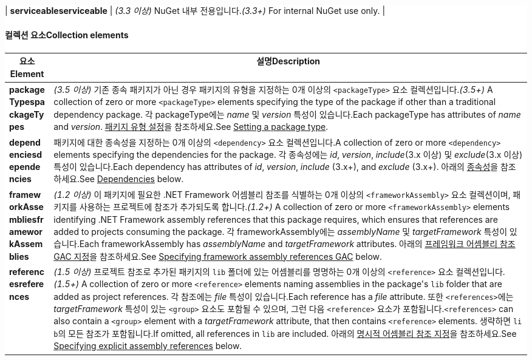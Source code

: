 | <span data-ttu-id="a9b19-186">**serviceable**</span><span class="sxs-lookup"><span data-stu-id="a9b19-186">**serviceable**</span></span> | <span data-ttu-id="a9b19-187">*(3.3 이상)* NuGet 내부 전용입니다.</span><span class="sxs-lookup"><span data-stu-id="a9b19-187">*(3.3+)* For internal NuGet use only.</span></span> |

#### <a name="collection-elements"></a><span data-ttu-id="a9b19-188">컬렉션 요소</span><span class="sxs-lookup"><span data-stu-id="a9b19-188">Collection elements</span></span>

| <span data-ttu-id="a9b19-189">요소</span><span class="sxs-lookup"><span data-stu-id="a9b19-189">Element</span></span> | <span data-ttu-id="a9b19-190">설명</span><span class="sxs-lookup"><span data-stu-id="a9b19-190">Description</span></span> |
| --- | --- |
<span data-ttu-id="a9b19-191">**packageTypes**</span><span class="sxs-lookup"><span data-stu-id="a9b19-191">**packageTypes**</span></span> | <span data-ttu-id="a9b19-192">*(3.5 이상)* 기존 종속 패키지가 아닌 경우 패키지의 유형을 지정하는 0개 이상의 `<packageType>` 요소 컬렉션입니다.</span><span class="sxs-lookup"><span data-stu-id="a9b19-192">*(3.5+)* A collection of zero or more `<packageType>` elements specifying the type of the package if other than a traditional dependency package.</span></span> <span data-ttu-id="a9b19-193">각 packageType에는 *name* 및 *version* 특성이 있습니다.</span><span class="sxs-lookup"><span data-stu-id="a9b19-193">Each packageType has attributes of *name* and *version*.</span></span> <span data-ttu-id="a9b19-194">[패키지 유형 설정](../create-packages/creating-a-package.md#setting-a-package-type)을 참조하세요.</span><span class="sxs-lookup"><span data-stu-id="a9b19-194">See [Setting a package type](../create-packages/creating-a-package.md#setting-a-package-type).</span></span> |
| <span data-ttu-id="a9b19-195">**dependencies**</span><span class="sxs-lookup"><span data-stu-id="a9b19-195">**dependencies**</span></span> | <span data-ttu-id="a9b19-196">패키지에 대한 종속성을 지정하는 0개 이상의 `<dependency>` 요소 컬렉션입니다.</span><span class="sxs-lookup"><span data-stu-id="a9b19-196">A collection of zero or more `<dependency>` elements specifying the dependencies for the package.</span></span> <span data-ttu-id="a9b19-197">각 종속성에는 *id*, *version*, *include*(3.x 이상) 및 *exclude*(3.x 이상) 특성이 있습니다.</span><span class="sxs-lookup"><span data-stu-id="a9b19-197">Each dependency has attributes of *id*, *version*, *include* (3.x+), and *exclude* (3.x+).</span></span> <span data-ttu-id="a9b19-198">아래의 [종속성](#dependencies)을 참조하세요.</span><span class="sxs-lookup"><span data-stu-id="a9b19-198">See [Dependencies](#dependencies) below.</span></span> |
| <span data-ttu-id="a9b19-199">**frameworkAssemblies**</span><span class="sxs-lookup"><span data-stu-id="a9b19-199">**frameworkAssemblies**</span></span> | <span data-ttu-id="a9b19-200">*(1.2 이상)* 이 패키지에 필요한 .NET Framework 어셈블리 참조를 식별하는 0개 이상의 `<frameworkAssembly>` 요소 컬렉션이며, 패키지를 사용하는 프로젝트에 참조가 추가되도록 합니다.</span><span class="sxs-lookup"><span data-stu-id="a9b19-200">*(1.2+)* A collection of zero or more `<frameworkAssembly>` elements identifying .NET Framework assembly references that this package requires, which ensures that references are added to projects consuming the package.</span></span> <span data-ttu-id="a9b19-201">각 frameworkAssembly에는 *assemblyName* 및 *targetFramework* 특성이 있습니다.</span><span class="sxs-lookup"><span data-stu-id="a9b19-201">Each frameworkAssembly has *assemblyName* and *targetFramework* attributes.</span></span> <span data-ttu-id="a9b19-202">아래의 [프레임워크 어셈블리 참조 GAC 지정](#specifying-framework-assembly-references-gac)을 참조하세요.</span><span class="sxs-lookup"><span data-stu-id="a9b19-202">See [Specifying framework assembly references GAC](#specifying-framework-assembly-references-gac) below.</span></span> |
| <span data-ttu-id="a9b19-203">**references**</span><span class="sxs-lookup"><span data-stu-id="a9b19-203">**references**</span></span> | <span data-ttu-id="a9b19-204">*(1.5 이상)* 프로젝트 참조로 추가된 패키지의 `lib` 폴더에 있는 어셈블리를 명명하는 0개 이상의 `<reference>` 요소 컬렉션입니다.</span><span class="sxs-lookup"><span data-stu-id="a9b19-204">*(1.5+)* A collection of zero or more `<reference>` elements naming assemblies in the package's `lib` folder that are added as project references.</span></span> <span data-ttu-id="a9b19-205">각 참조에는 *file* 특성이 있습니다.</span><span class="sxs-lookup"><span data-stu-id="a9b19-205">Each reference has a *file* attribute.</span></span> <span data-ttu-id="a9b19-206">또한 `<references>`에는 *targetFramework* 특성이 있는 `<group>` 요소도 포함될 수 있으며, 그런 다음 `<reference>` 요소가 포함됩니다.</span><span class="sxs-lookup"><span data-stu-id="a9b19-206">`<references>` can also contain a `<group>` element with a *targetFramework* attribute, that then contains `<reference>` elements.</span></span> <span data-ttu-id="a9b19-207">생략하면 `lib`의 모든 참조가 포함됩니다.</span><span class="sxs-lookup"><span data-stu-id="a9b19-207">If omitted, all references in `lib` are included.</span></span> <span data-ttu-id="a9b19-208">아래의 [명시적 어셈블리 참조 지정](#specifying-explicit-assembly-references)을 참조하세요.</span><span class="sxs-lookup"><span data-stu-id="a9b19-208">See [Specifying explicit assembly references](#specifying-explicit-assembly-references) below.</span></span> |